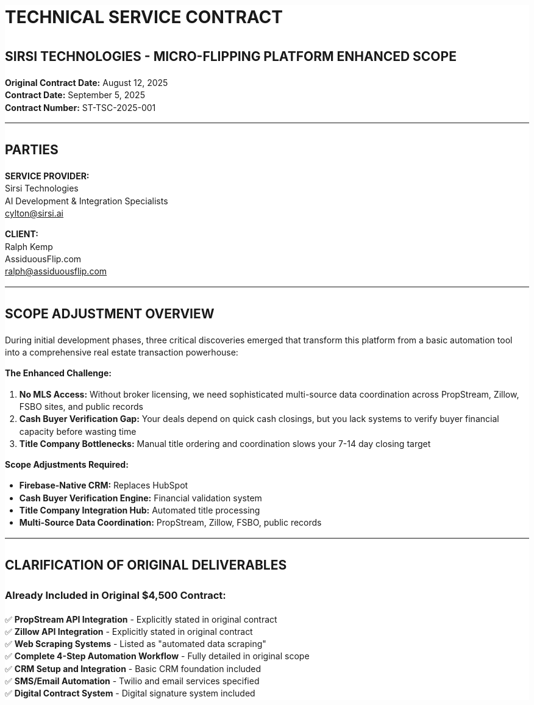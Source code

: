 # TECHNICAL SERVICE CONTRACT
## SIRSI TECHNOLOGIES - MICRO-FLIPPING PLATFORM ENHANCED SCOPE

**Original Contract Date:** August 12, 2025  
**Contract Date:** September 5, 2025  
**Contract Number:** ST-TSC-2025-001

---

## PARTIES

**SERVICE PROVIDER:**  
Sirsi Technologies  
AI Development & Integration Specialists  
cylton@sirsi.ai

**CLIENT:**  
Ralph Kemp  
AssiduousFlip.com  
ralph@assiduousflip.com

---

## SCOPE ADJUSTMENT OVERVIEW

During initial development phases, three critical discoveries emerged that transform this platform from a basic automation tool into a comprehensive real estate transaction powerhouse:

**The Enhanced Challenge:** 
1. **No MLS Access:** Without broker licensing, we need sophisticated multi-source data coordination across PropStream, Zillow, FSBO sites, and public records
2. **Cash Buyer Verification Gap:** Your deals depend on quick cash closings, but you lack systems to verify buyer financial capacity before wasting time
3. **Title Company Bottlenecks:** Manual title ordering and coordination slows your 7-14 day closing target

**Scope Adjustments Required:**
- **Firebase-Native CRM:** Replaces HubSpot
- **Cash Buyer Verification Engine:** Financial validation system
- **Title Company Integration Hub:** Automated title processing
- **Multi-Source Data Coordination:** PropStream, Zillow, FSBO, public records

---

## CLARIFICATION OF ORIGINAL DELIVERABLES

### Already Included in Original $4,500 Contract:
✅ **PropStream API Integration** - Explicitly stated in original contract  
✅ **Zillow API Integration** - Explicitly stated in original contract  
✅ **Web Scraping Systems** - Listed as "automated data scraping"  
✅ **Complete 4-Step Automation Workflow** - Fully detailed in original scope  
✅ **CRM Setup and Integration** - Basic CRM foundation included  
✅ **SMS/Email Automation** - Twilio and email services specified  
✅ **Digital Contract System** - Digital signature system included
